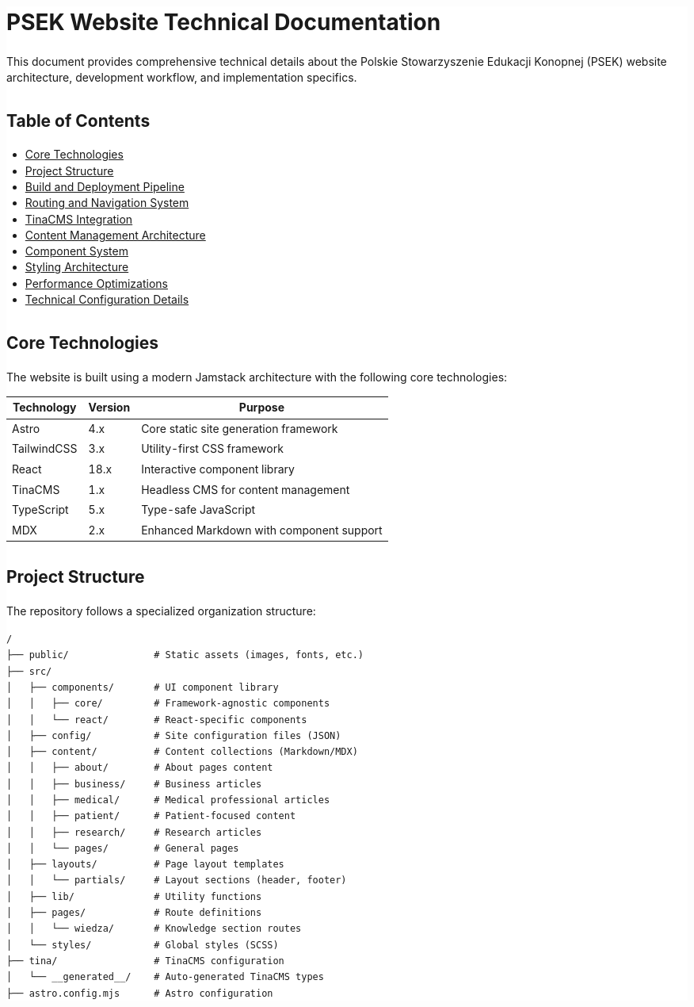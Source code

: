 # PSEK Website Technical Documentation

This document provides comprehensive technical details about the Polskie Stowarzyszenie Edukacji Konopnej (PSEK) website architecture, development workflow, and implementation specifics.

## Table of Contents

- [Core Technologies](#core-technologies)
- [Project Structure](#project-structure)
- [Build and Deployment Pipeline](#build-and-deployment-pipeline)
- [Routing and Navigation System](#routing-and-navigation-system)
- [TinaCMS Integration](#tinacms-integration)
- [Content Management Architecture](#content-management-architecture)
- [Component System](#component-system)
- [Styling Architecture](#styling-architecture)
- [Performance Optimizations](#performance-optimizations)
- [Technical Configuration Details](#technical-configuration-details)

## Core Technologies

The website is built using a modern Jamstack architecture with the following core technologies:

| Technology | Version | Purpose |
|------------|---------|---------|
| Astro | 4.x | Core static site generation framework |
| TailwindCSS | 3.x | Utility-first CSS framework |
| React | 18.x | Interactive component library |
| TinaCMS | 1.x | Headless CMS for content management |
| TypeScript | 5.x | Type-safe JavaScript |
| MDX | 2.x | Enhanced Markdown with component support |

## Project Structure

The repository follows a specialized organization structure:

```
/
├── public/               # Static assets (images, fonts, etc.)
├── src/
│   ├── components/       # UI component library
│   │   ├── core/         # Framework-agnostic components
│   │   └── react/        # React-specific components
│   ├── config/           # Site configuration files (JSON)
│   ├── content/          # Content collections (Markdown/MDX)
│   │   ├── about/        # About pages content
│   │   ├── business/     # Business articles
│   │   ├── medical/      # Medical professional articles
│   │   ├── patient/      # Patient-focused content
│   │   ├── research/     # Research articles
│   │   └── pages/        # General pages
│   ├── layouts/          # Page layout templates
│   │   └── partials/     # Layout sections (header, footer)
│   ├── lib/              # Utility functions
│   ├── pages/            # Route definitions
│   │   └── wiedza/       # Knowledge section routes
│   └── styles/           # Global styles (SCSS)
├── tina/                 # TinaCMS configuration
│   └── __generated__/    # Auto-generated TinaCMS types
├── astro.config.mjs      # Astro configuration
```